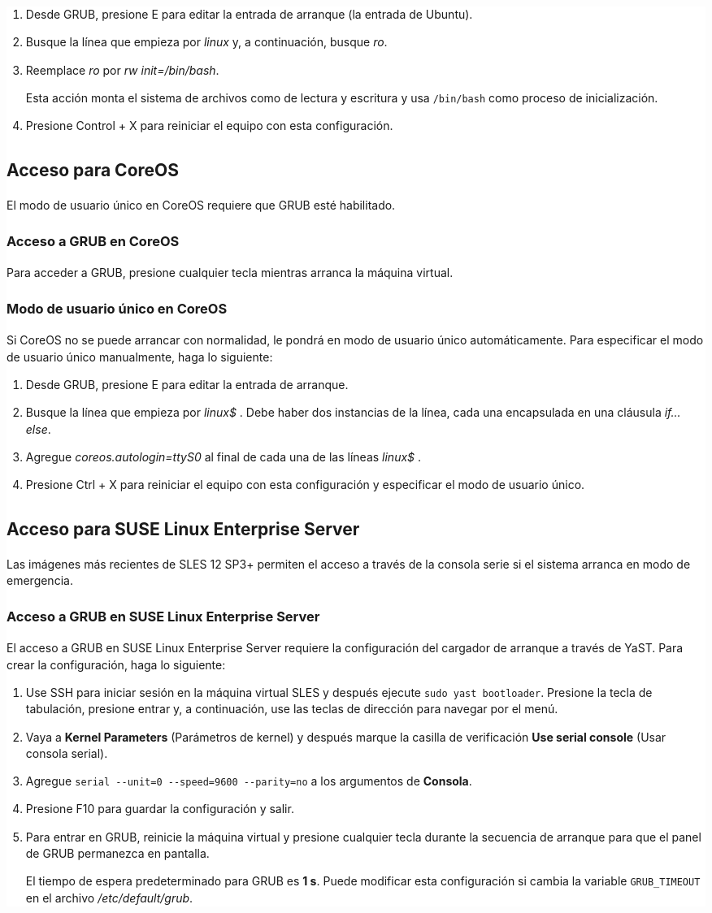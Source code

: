 1. Desde GRUB, presione E para editar la entrada de arranque (la entrada de Ubuntu).

1. Busque la línea que empieza por *linux* y, a continuación, busque *ro*.
1. Reemplace *ro* por *rw init=/bin/bash*.

    Esta acción monta el sistema de archivos como de lectura y escritura y usa `/bin/bash` como proceso de inicialización.
1. Presione Control + X para reiniciar el equipo con esta configuración.

## <a name="access-for-coreos"></a>Acceso para CoreOS
El modo de usuario único en CoreOS requiere que GRUB esté habilitado.

### <a name="grub-access-in-coreos"></a>Acceso a GRUB en CoreOS
Para acceder a GRUB, presione cualquier tecla mientras arranca la máquina virtual.

### <a name="single-user-mode-in-coreos"></a>Modo de usuario único en CoreOS
Si CoreOS no se puede arrancar con normalidad, le pondrá en modo de usuario único automáticamente. Para especificar el modo de usuario único manualmente, haga lo siguiente:

1. Desde GRUB, presione E para editar la entrada de arranque.

1. Busque la línea que empieza por *linux$* . Debe haber dos instancias de la línea, cada una encapsulada en una cláusula *if... else*.
1. Agregue *coreos.autologin=ttyS0* al final de cada una de las líneas *linux$* .
1. Presione Ctrl + X para reiniciar el equipo con esta configuración y especificar el modo de usuario único.

## <a name="access-for-suse-sles"></a>Acceso para SUSE Linux Enterprise Server
Las imágenes más recientes de SLES 12 SP3+ permiten el acceso a través de la consola serie si el sistema arranca en modo de emergencia.

### <a name="grub-access-in-suse-sles"></a>Acceso a GRUB en SUSE Linux Enterprise Server
El acceso a GRUB en SUSE Linux Enterprise Server requiere la configuración del cargador de arranque a través de YaST. Para crear la configuración, haga lo siguiente:

1. Use SSH para iniciar sesión en la máquina virtual SLES y después ejecute `sudo yast bootloader`. Presione la tecla de tabulación, presione entrar y, a continuación, use las teclas de dirección para navegar por el menú.

1. Vaya a **Kernel Parameters** (Parámetros de kernel) y después marque la casilla de verificación **Use serial console** (Usar consola serial).
1. Agregue `serial --unit=0 --speed=9600 --parity=no` a los argumentos de **Consola**.
1. Presione F10 para guardar la configuración y salir.
1. Para entrar en GRUB, reinicie la máquina virtual y presione cualquier tecla durante la secuencia de arranque para que el panel de GRUB permanezca en pantalla.

    El tiempo de espera predeterminado para GRUB es **1 s**. Puede modificar esta configuración si cambia la variable `GRUB_TIMEOUT` en el archivo */etc/default/grub*.
